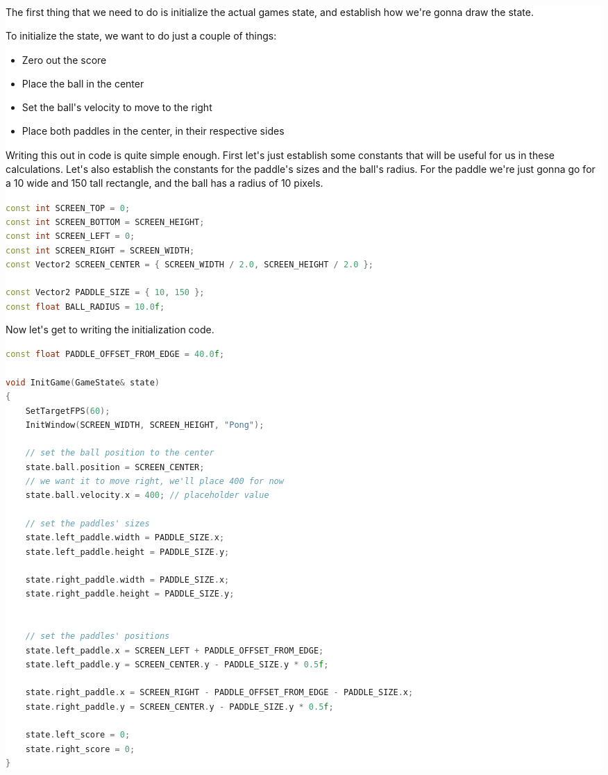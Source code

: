 The first thing that we need to do is initialize the actual games state, and establish how we're gonna draw the state.

To initialize the state, we want to do just a couple of things:

- Zero out the score

- Place the ball in the center

- Set the ball's velocity to move to the right

- Place both paddles in the center, in their respective sides

Writing this out in code is quite simple enough. First let's just establish some constants that will be useful for us in these calculations. Let's also establish the constants for the paddle's sizes and the ball's radius. For the paddle we're just gonna go for a 10 wide and 150 tall rectangle, and the ball has a radius of 10 pixels.

```cpp
const int SCREEN_TOP = 0;
const int SCREEN_BOTTOM = SCREEN_HEIGHT;
const int SCREEN_LEFT = 0;
const int SCREEN_RIGHT = SCREEN_WIDTH;
const Vector2 SCREEN_CENTER = { SCREEN_WIDTH / 2.0, SCREEN_HEIGHT / 2.0 };

const Vector2 PADDLE_SIZE = { 10, 150 };
const float BALL_RADIUS = 10.0f;
```

Now let's get to writing the initialization code.

```cpp
const float PADDLE_OFFSET_FROM_EDGE = 40.0f;

void InitGame(GameState& state)
{
    SetTargetFPS(60);
    InitWindow(SCREEN_WIDTH, SCREEN_HEIGHT, "Pong");

    // set the ball position to the center
    state.ball.position = SCREEN_CENTER;
    // we want it to move right, we'll place 400 for now
    state.ball.velocity.x = 400; // placeholder value

    // set the paddles' sizes
    state.left_paddle.width = PADDLE_SIZE.x;
    state.left_paddle.height = PADDLE_SIZE.y;

    state.right_paddle.width = PADDLE_SIZE.x;
    state.right_paddle.height = PADDLE_SIZE.y;


    // set the paddles' positions
    state.left_paddle.x = SCREEN_LEFT + PADDLE_OFFSET_FROM_EDGE;
    state.left_paddle.y = SCREEN_CENTER.y - PADDLE_SIZE.y * 0.5f;

    state.right_paddle.x = SCREEN_RIGHT - PADDLE_OFFSET_FROM_EDGE - PADDLE_SIZE.x;
    state.right_paddle.y = SCREEN_CENTER.y - PADDLE_SIZE.y * 0.5f;

    state.left_score = 0;
    state.right_score = 0;
}
```

